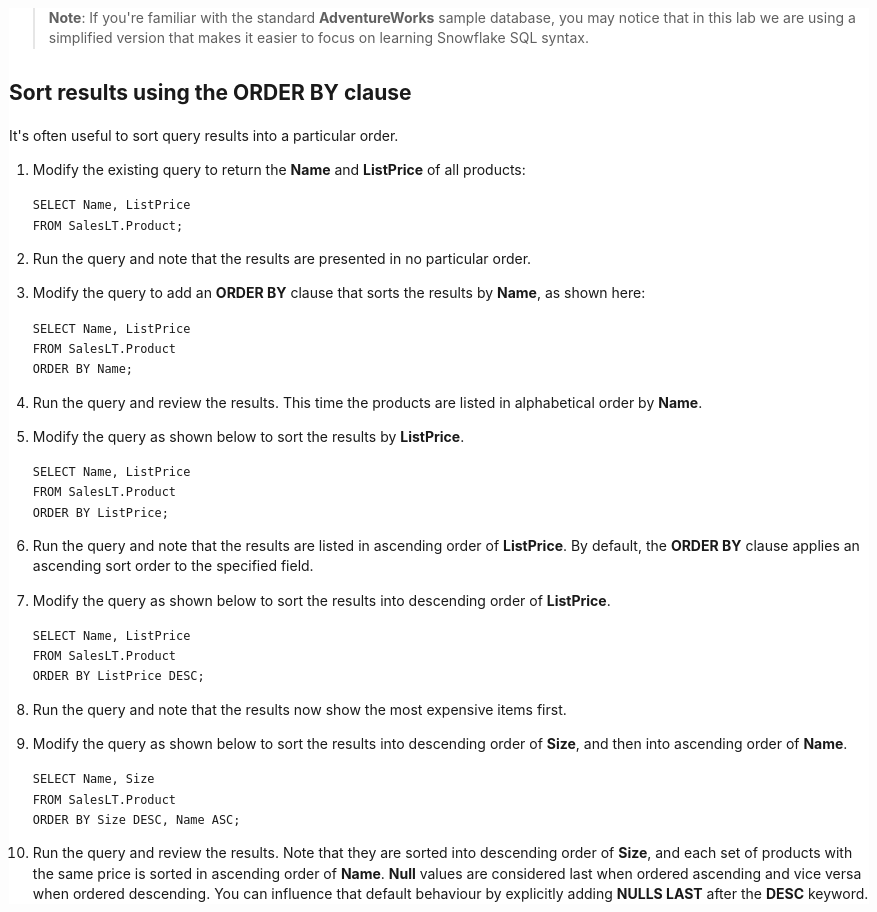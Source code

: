 > **Note**: If you're familiar with the standard **AdventureWorks** sample database, you may notice that in this lab we are using a simplified version that makes it easier to focus on learning Snowflake SQL syntax.

## Sort results using the ORDER BY clause

It's often useful to sort query results into a particular order.

1. Modify the existing query to return the **Name** and **ListPrice** of all products:

    ```
    SELECT Name, ListPrice
    FROM SalesLT.Product;
    ```

2. Run the query and note that the results are presented in no particular order.
3. Modify the query to add an **ORDER BY** clause that sorts the results by **Name**, as shown here:

    ```
    SELECT Name, ListPrice
    FROM SalesLT.Product
    ORDER BY Name;
    ```

4. Run the query and review the results. This time the products are listed in alphabetical order by **Name**.
5. Modify the query as shown below to sort the results by **ListPrice**.

    ```
    SELECT Name, ListPrice
    FROM SalesLT.Product
    ORDER BY ListPrice;
    ```

6. Run the query and note that the results are listed in ascending order of **ListPrice**. By default, the **ORDER BY** clause applies an ascending sort order to the specified field.
7. Modify the query as shown below to sort the results into descending order of **ListPrice**.

    ```
    SELECT Name, ListPrice
    FROM SalesLT.Product
    ORDER BY ListPrice DESC;
    ```

8. Run the query and note that the results now show the most expensive items first.
9. Modify the query as shown below to sort the results into descending order of **Size**, and then into ascending order of **Name**.

    ```
    SELECT Name, Size
    FROM SalesLT.Product
    ORDER BY Size DESC, Name ASC;
    ```

10. Run the query and review the results. Note that they are sorted into descending order of **Size**, and each set of products with the same price is sorted in ascending order of **Name**. **Null** values are considered last when ordered ascending and vice versa when ordered descending. You can influence that default behaviour by explicitly adding **NULLS LAST** after the **DESC** keyword.
